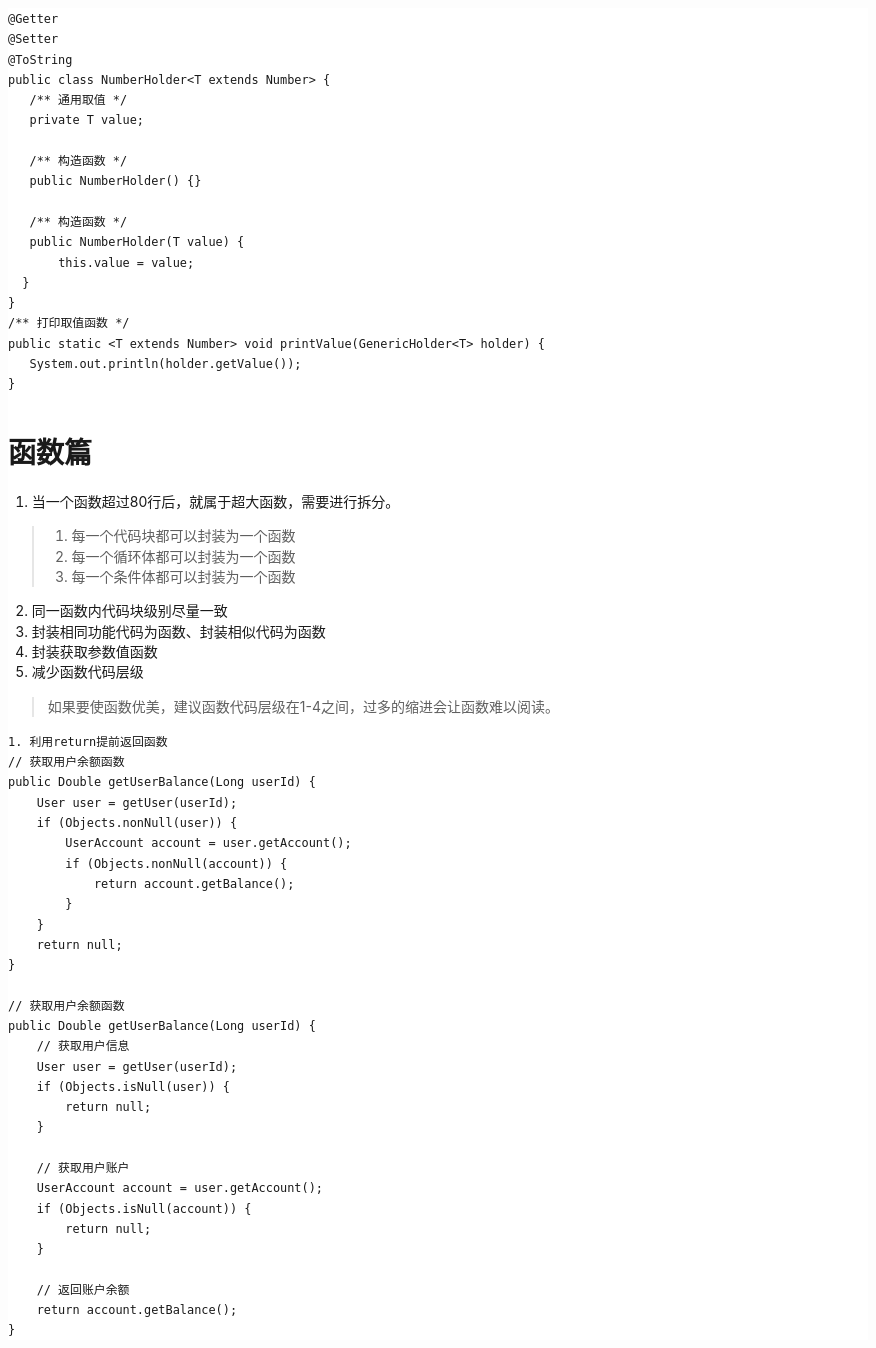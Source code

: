 ```
@Getter
@Setter
@ToString
public class NumberHolder<T extends Number> {
   /** 通用取值 */
   private T value;

   /** 构造函数 */
   public NumberHolder() {}

   /** 构造函数 */
   public NumberHolder(T value) {
       this.value = value;
  }
}
/** 打印取值函数 */
public static <T extends Number> void printValue(GenericHolder<T> holder) {
   System.out.println(holder.getValue());
}
```

# 函数篇
1. 当一个函数超过80行后，就属于超大函数，需要进行拆分。
> 1. 每一个代码块都可以封装为一个函数
> 2. 每一个循环体都可以封装为一个函数
> 3. 每一个条件体都可以封装为一个函数
2. 同一函数内代码块级别尽量一致
3. 封装相同功能代码为函数、封装相似代码为函数
4. 封装获取参数值函数
5. 减少函数代码层级
> 如果要使函数优美，建议函数代码层级在1-4之间，过多的缩进会让函数难以阅读。
```
1. 利用return提前返回函数
// 获取用户余额函数
public Double getUserBalance(Long userId) {
    User user = getUser(userId);
    if (Objects.nonNull(user)) {
        UserAccount account = user.getAccount();
        if (Objects.nonNull(account)) {
            return account.getBalance();
        }
    }
    return null;
}

// 获取用户余额函数
public Double getUserBalance(Long userId) {
    // 获取用户信息
    User user = getUser(userId);
    if (Objects.isNull(user)) {
        return null;
    }

    // 获取用户账户
    UserAccount account = user.getAccount();
    if (Objects.isNull(account)) {
        return null;
    }

    // 返回账户余额
    return account.getBalance();
}
```